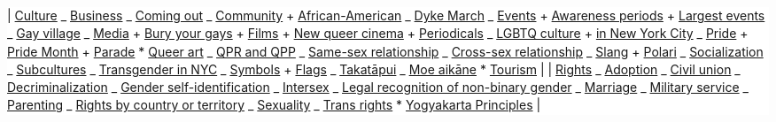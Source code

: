 | [Culture](/wiki/LGBTQ_culture "LGBTQ culture") _ [Business](/wiki/LGBTQ-owned_business "LGBTQ-owned business") _ [Coming out](/wiki/Coming_out "Coming out") _ [Community](/wiki/LGBTQ_community "LGBTQ community") + [African-American](/wiki/African-American_LGBTQ_community "African-American LGBTQ community") _ [Dyke March](/wiki/Dyke_March "Dyke March") _ [Events](/wiki/List_of_LGBTQ_events "List of LGBTQ events") + [Awareness periods](/wiki/List_of_LGBTQ_awareness_periods "List of LGBTQ awareness periods") + [Largest events](/wiki/List_of_largest_LGBTQ_events "List of largest LGBTQ events") _ [Gay village](/wiki/Gay_village "Gay village") _ [Media](/wiki/LGBTQ%2B_media "LGBTQ+ media") + [Bury your gays](/wiki/Bury_your_gays "Bury your gays") + [Films](/wiki/List_of_LGBTQ-related_films "List of LGBTQ-related films") + [New queer cinema](/wiki/New_queer_cinema "New queer cinema") + [Periodicals](/wiki/List_of_LGBTQ_periodicals "List of LGBTQ periodicals") _ [LGBTQ culture](/wiki/LGBTQ_culture "LGBTQ culture") + [in New York City](/wiki/LGBTQ_culture_in_New_York_City "LGBTQ culture in New York City") _ [Pride](</wiki/Pride_(LGBTQ*culture)> "Pride (LGBTQ culture)") + [Pride Month](/wiki/Pride_Month "Pride Month") + [Parade](/wiki/Pride_parade "Pride parade") * [Queer art](/wiki/Queer_art "Queer art") _ [QPR and QPP](/wiki/Queerplatonic_relationship "Queerplatonic relationship") _ [Same-sex relationship](/wiki/Same-sex_relationship "Same-sex relationship") _ [Cross-sex relationship](/wiki/Cross-sex_relationships_involving_LGBTQ_people "Cross-sex relationships involving LGBTQ people") _ [Slang](/wiki/LGBTQ_slang "LGBTQ slang") + [Polari](/wiki/Polari "Polari") _ [Socialization](/wiki/Homosocialization "Homosocialization") _ [Subcultures](/wiki/Sexuality_and_gender_identity-based_cultures "Sexuality and gender identity-based cultures") _ [Transgender in NYC](/wiki/Transgender_in_NYC "Transgender in NYC") _ [Symbols](/wiki/LGBTQ_symbols "LGBTQ symbols") + [Flags](/wiki/Pride_flag "Pride flag") _ [Takatāpui](/wiki/Takat%C4%81pui "Takatāpui") _ [Moe aikāne](/wiki/Moe_aik%C4%81ne "Moe aikāne") \* [Tourism](/wiki/LGBTQ_tourism "LGBTQ tourism")                                                                                                                                                                                                                                                                                                                                                                                                                                       |
| [Rights](/wiki/LGBTQ_rights_by_country_or_territory "LGBTQ rights by country or territory") _ [Adoption](/wiki/Same-sex_adoption "Same-sex adoption") _ [Civil union](/wiki/Civil_union "Civil union") _ [Decriminalization](/wiki/Decriminalization_of_homosexuality "Decriminalization of homosexuality") _ [Gender self-identification](/wiki/Gender_self-identification "Gender self-identification") _ [Intersex](/wiki/Intersex_human_rights "Intersex human rights") _ [Legal recognition of non-binary gender](/wiki/Legal_recognition_of_non-binary_gender "Legal recognition of non-binary gender") _ [Marriage](/wiki/Same-sex_marriage "Same-sex marriage") _ [Military service](/wiki/Sexual_orientation_and_gender_identity_in_military_service "Sexual orientation and gender identity in military service") _ [Parenting](/wiki/Same-sex_parenting "Same-sex parenting") _ [Rights by country or territory](/wiki/LGBTQ_rights_by_country_or_territory "LGBTQ rights by country or territory") _ [Sexuality](/wiki/Right_to_sexuality "Right to sexuality") _ [Trans rights](/wiki/Transgender_rights "Transgender rights") \* [Yogyakarta Principles](/wiki/Yogyakarta_Principles "Yogyakarta Principles")                                                                                                                                                                                                                                                                                                                                                                                                                                                                                                                                                                                                                                                                                                                                                                                                                                                                                                                                                                                                                                                                                                                                                                                                                                                                                                                                                                                                                                                                    |
